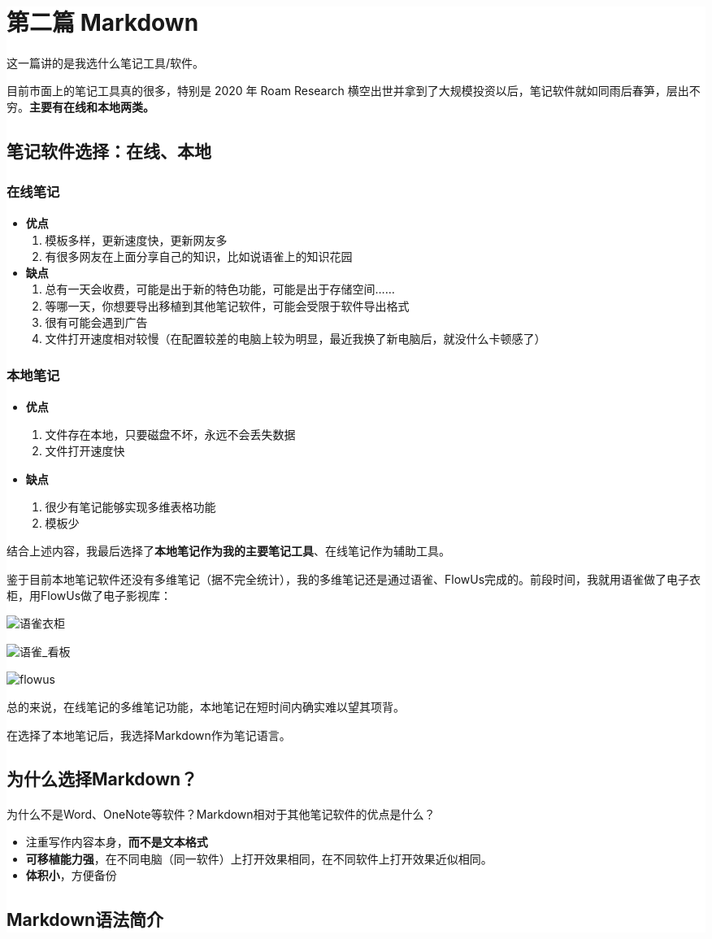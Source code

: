 # 第二篇 Markdown

这一篇讲的是我选什么笔记工具/软件。

目前市面上的笔记工具真的很多，特别是 2020 年 Roam Research 横空出世并拿到了大规模投资以后，笔记软件就如同雨后春笋，层出不穷。**主要有在线和本地两类。**

## 笔记软件选择：在线、本地

### 在线笔记

 - **优点**
   1. 模板多样，更新速度快，更新网友多
   2. 有很多网友在上面分享自己的知识，比如说语雀上的知识花园
 - **缺点**
   1. 总有一天会收费，可能是出于新的特色功能，可能是出于存储空间……
   2. 等哪一天，你想要导出移植到其他笔记软件，可能会受限于软件导出格式
   3. 很有可能会遇到广告
   4. 文件打开速度相对较慢（在配置较差的电脑上较为明显，最近我换了新电脑后，就没什么卡顿感了）

### 本地笔记

- **优点**
   1. 文件存在本地，只要磁盘不坏，永远不会丢失数据
   2. 文件打开速度快

- **缺点**
   1. 很少有笔记能够实现多维表格功能
   2. 模板少

结合上述内容，我最后选择了**本地笔记作为我的主要笔记工具**、在线笔记作为辅助工具。

鉴于目前本地笔记软件还没有多维笔记（据不完全统计），我的多维笔记还是通过语雀、FlowUs完成的。前段时间，我就用语雀做了电子衣柜，用FlowUs做了电子影视库：

![语雀衣柜](https://picture-cloud-master.oss-cn-hangzhou.aliyuncs.com/img202308022021078.png)

![语雀_看板](https://picture-cloud-master.oss-cn-hangzhou.aliyuncs.com/img202308022022017.png)

![flowus](https://picture-cloud-master.oss-cn-hangzhou.aliyuncs.com/img202308022021801.png)

总的来说，在线笔记的多维笔记功能，本地笔记在短时间内确实难以望其项背。

在选择了本地笔记后，我选择Markdown作为笔记语言。


## 为什么选择Markdown？

为什么不是Word、OneNote等软件？Markdown相对于其他笔记软件的优点是什么？

   - 注重写作内容本身，**而不是文本格式**
   - **可移植能力强**，在不同电脑（同一软件）上打开效果相同，在不同软件上打开效果近似相同。
   - **体积小**，方便备份

## Markdown语法简介
